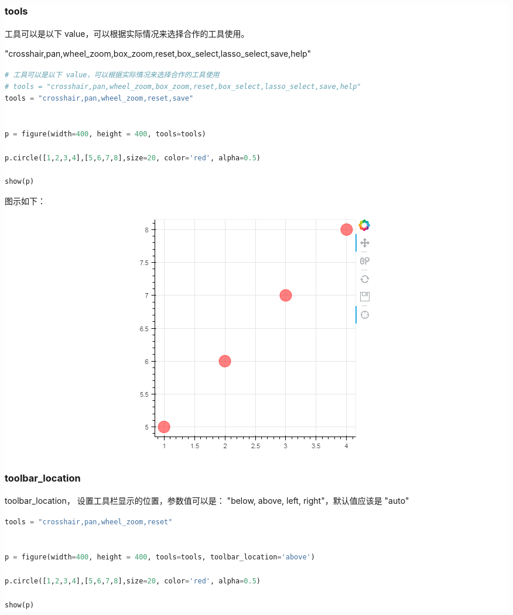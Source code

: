 ### tools

工具可以是以下 value，可以根据实际情况来选择合作的工具使用。

"crosshair,pan,wheel_zoom,box_zoom,reset,box_select,lasso_select,save,help"


```python
# 工具可以是以下 value，可以根据实际情况来选择合作的工具使用
# tools = "crosshair,pan,wheel_zoom,box_zoom,reset,box_select,lasso_select,save,help"
tools = "crosshair,pan,wheel_zoom,reset,save"


p = figure(width=400, height = 400, tools=tools)

p.circle([1,2,3,4],[5,6,7,8],size=20, color='red', alpha=0.5)

show(p)
```

图示如下：

<div align="center">
    <img src="/images/posts/bokeh-figure/2.png">
</div>

### toolbar_location

toolbar_location， 设置工具栏显示的位置，参数值可以是： "below, above, left, right"，默认值应该是 "auto"


```python
tools = "crosshair,pan,wheel_zoom,reset"


p = figure(width=400, height = 400, tools=tools, toolbar_location='above')

p.circle([1,2,3,4],[5,6,7,8],size=20, color='red', alpha=0.5)

show(p)
```
